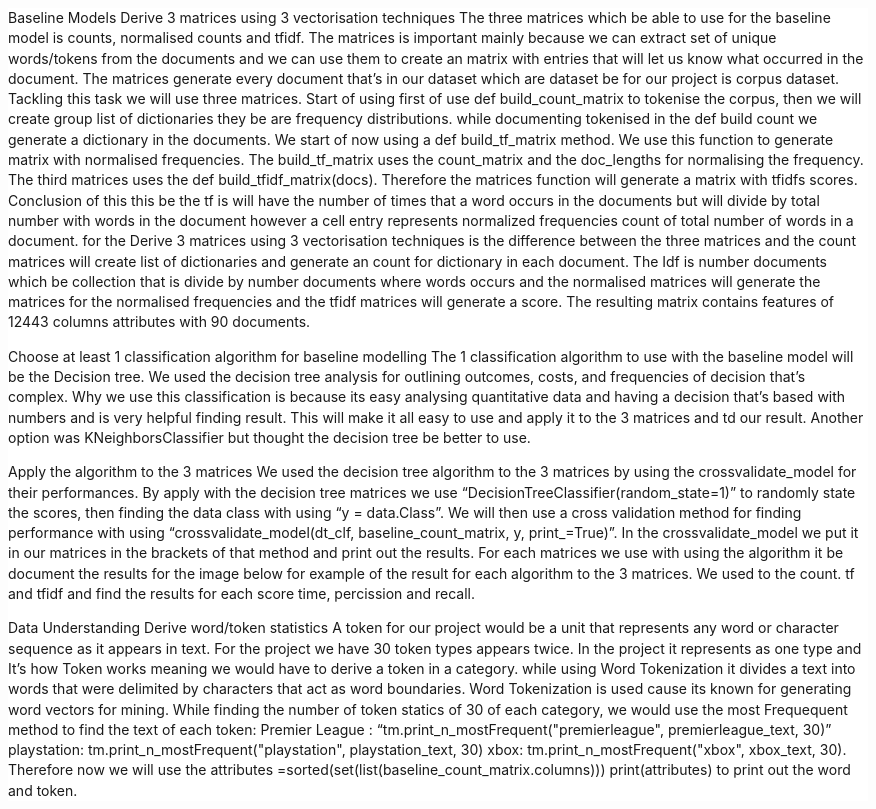 Baseline Models 
Derive 3 matrices using 3 vectorisation techniques
The three matrices which be able to use for the baseline model is counts, normalised counts and tfidf. The matrices is important mainly because we can extract set of unique words/tokens from the documents and we can use them to create an matrix with entries that will let us know what occurred in the document. The matrices generate every document that’s in our dataset which are dataset be for our project is corpus dataset.  Tackling this task we will use three matrices. Start of using first of use def build_count_matrix to tokenise the corpus, then we will create group list of dictionaries they be are frequency distributions. while documenting tokenised in the def build count we generate a dictionary in the documents. 
We start of now using a def build_tf_matrix method. We use this function to generate matrix with normalised frequencies. The build_tf_matrix uses the count_matrix and the doc_lengths for normalising the frequency.  The third matrices uses the def build_tfidf_matrix(docs). Therefore the matrices function will generate a matrix with tfidfs scores. 
Conclusion of this this be the tf is will have the number of times that a word occurs in the documents but will divide by total number with words in the document however a cell entry represents normalized frequencies count of total number of words in a document. for the Derive 3 matrices using 3 vectorisation techniques is the difference between the three matrices and the count matrices will create list of dictionaries and generate an count for dictionary in each document. The Idf  is number documents which be collection that is divide by number documents where words occurs and the normalised matrices will generate the matrices for the normalised frequencies and the tfidf matrices will generate a score. The resulting matrix contains features of 12443 columns attributes with 90 documents.

 

Choose at least 1 classification algorithm for baseline modelling
The 1 classification algorithm to use with the baseline model will be the Decision tree. We used  the decision tree analysis for outlining outcomes, costs, and frequencies of decision that’s complex. Why we use this classification is because its easy analysing quantitative data and having a decision that’s based with numbers and is very helpful finding result. This will make it all easy to use and apply it to the 3 matrices and td our result. Another option was KNeighborsClassifier but thought the decision tree be better to use. 

Apply the algorithm to the 3 matrices 
We used the decision tree algorithm to the 3 matrices by using the crossvalidate_model for their performances. By apply with the decision tree matrices we use “DecisionTreeClassifier(random_state=1)” to randomly state the scores, then finding the data class with using “y = data.Class”. 
We will then use a cross validation method for finding performance with using “crossvalidate_model(dt_clf, baseline_count_matrix, y, print_=True)”. 
In the crossvalidate_model we put it in our matrices in the brackets of that method and print out the results. For each matrices we use with using the algorithm it be document the results for the image below for example of the result for each algorithm to the 3 matrices. We used to the count. tf and tfidf and find the results for each score time, percission and recall. 

 
Data Understanding 
Derive word/token statistics 
A token for our project would be a unit that represents any word or character sequence as it appears in text. For the project we have 30 token types appears twice. In the project it represents as one type and It’s how Token works meaning we would have to derive a token in a category. 
while using Word Tokenization it divides a text into words that were delimited by characters that act as word boundaries. Word Tokenization is used cause its known for generating word vectors for mining. While finding the number of token statics of 30 of each category, we would use the most Frequequent method to find the text of each token: Premier League : “tm.print_n_mostFrequent("premierleague", premierleague_text, 30)” playstation: tm.print_n_mostFrequent("playstation", playstation_text, 30) xbox: tm.print_n_mostFrequent("xbox", xbox_text, 30). Therefore now we will use the 
attributes =sorted(set(list(baseline_count_matrix.columns))) print(attributes)
to print out the word and token.

